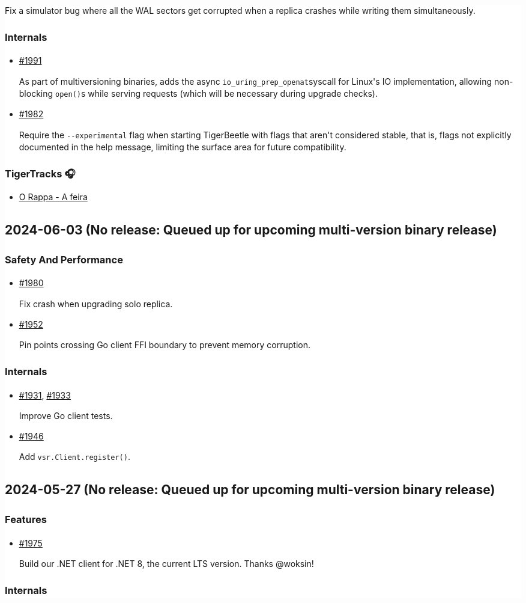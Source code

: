   Fix a simulator bug where all the WAL sectors get corrupted when a replica crashes while writing
  them simultaneously.

### Internals

- [#1991](https://github.com/tigerbeetle/tigerbeetle/pull/1991)

  As part of multiversioning binaries, adds the async `io_uring_prep_openat`syscall for Linux's IO
  implementation, allowing non-blocking `open()`s while serving requests (which will be necessary
  during upgrade checks).

- [#1982](https://github.com/tigerbeetle/tigerbeetle/pull/1982)

  Require the `--experimental` flag when starting TigerBeetle with flags that aren't considered
  stable, that is, flags not explicitly documented in the help message, limiting the surface area
  for future compatibility.

### TigerTracks 🎧

- [O Rappa - A feira](https://www.youtube.com/watch?v=GmaFGnUnM1U)

## 2024-06-03 (No release: Queued up for upcoming multi-version binary release)

### Safety And Performance

- [#1980](https://github.com/tigerbeetle/tigerbeetle/pull/1980)

  Fix crash when upgrading solo replica.

- [#1952](https://github.com/tigerbeetle/tigerbeetle/pull/1952)

  Pin points crossing Go client FFI boundary to prevent memory corruption.

### Internals

- [#1931](https://github.com/tigerbeetle/tigerbeetle/pull/1931),
  [#1933](https://github.com/tigerbeetle/tigerbeetle/pull/1933)

  Improve Go client tests.

- [#1946](https://github.com/tigerbeetle/tigerbeetle/pull/1946)

  Add `vsr.Client.register()`.

## 2024-05-27 (No release: Queued up for upcoming multi-version binary release)

### Features

- [#1975](https://github.com/tigerbeetle/tigerbeetle/pull/1975)

  Build our .NET client for .NET 8, the current LTS version. Thanks @woksin!

### Internals
